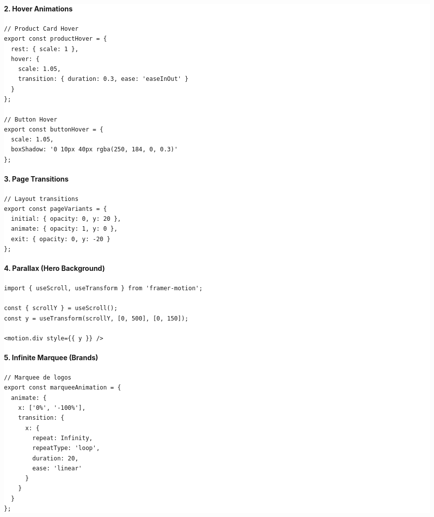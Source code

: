 #### 2. Hover Animations
```tsx
// Product Card Hover
export const productHover = {
  rest: { scale: 1 },
  hover: {
    scale: 1.05,
    transition: { duration: 0.3, ease: 'easeInOut' }
  }
};

// Button Hover
export const buttonHover = {
  scale: 1.05,
  boxShadow: '0 10px 40px rgba(250, 184, 0, 0.3)'
};
```

#### 3. Page Transitions
```tsx
// Layout transitions
export const pageVariants = {
  initial: { opacity: 0, y: 20 },
  animate: { opacity: 1, y: 0 },
  exit: { opacity: 0, y: -20 }
};
```

#### 4. Parallax (Hero Background)
```tsx
import { useScroll, useTransform } from 'framer-motion';

const { scrollY } = useScroll();
const y = useTransform(scrollY, [0, 500], [0, 150]);

<motion.div style={{ y }} />
```

#### 5. Infinite Marquee (Brands)
```tsx
// Marquee de logos
export const marqueeAnimation = {
  animate: {
    x: ['0%', '-100%'],
    transition: {
      x: {
        repeat: Infinity,
        repeatType: 'loop',
        duration: 20,
        ease: 'linear'
      }
    }
  }
};
```
